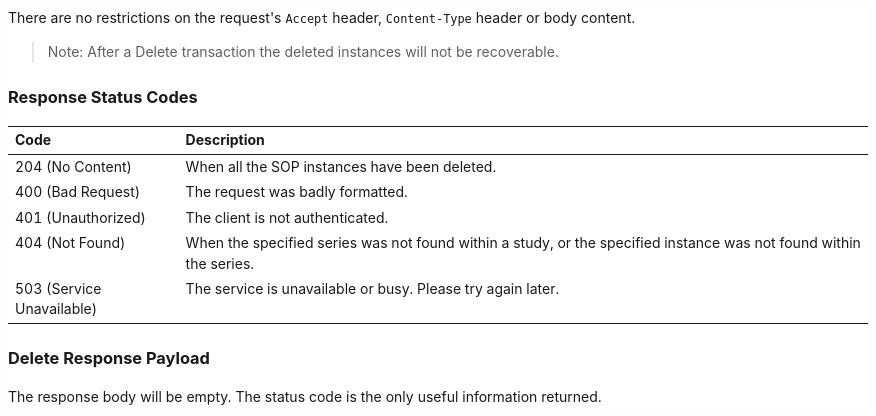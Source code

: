 There are no restrictions on the request's `Accept` header, `Content-Type` header or body content.

> Note: After a Delete transaction the deleted instances will not be recoverable.

### Response Status Codes

| Code                         | Description |
| :--------------------------- | :---------- |
| 204 (No Content)             | When all the SOP instances have been deleted. |
| 400 (Bad Request)            | The request was badly formatted. |
| 401 (Unauthorized)           | The client is not authenticated. |
| 404 (Not Found)              | When the specified series was not found within a study, or the specified instance was not found within the series. |
| 503 (Service Unavailable)    | The service is unavailable or busy. Please try again later. |

### Delete Response Payload

The response body will be empty. The status code is the only useful information returned.
